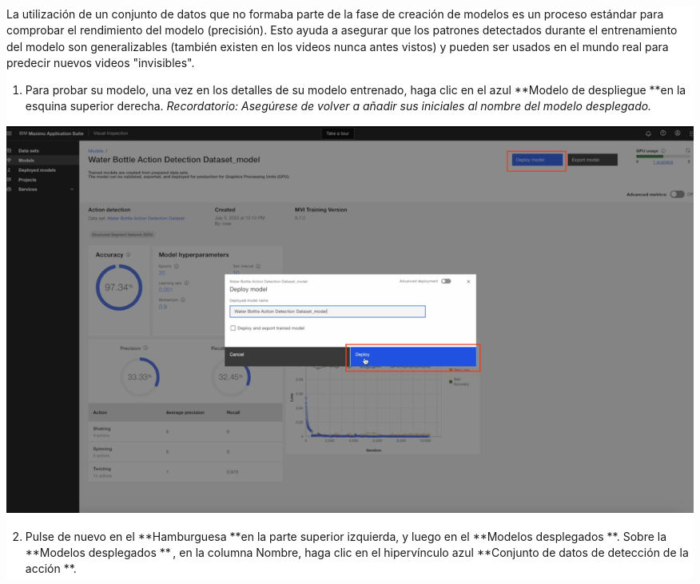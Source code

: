 La utilización de un conjunto de datos que no formaba parte de la fase de creación de modelos es un proceso estándar para comprobar el rendimiento del modelo (precisión). Esto ayuda a asegurar que los patrones detectados durante el entrenamiento del modelo son generalizables (también existen en los videos nunca antes vistos) y pueden ser usados en el mundo real para predecir nuevos videos "invisibles".

1.  Para probar su modelo, una vez en los detalles de su modelo entrenado, haga clic en el azul **Modelo de despliegue **en la esquina superior derecha. *Recordatorio: Asegúrese de volver a añadir sus iniciales al nombre del modelo desplegado.*

![](./images/mvi-action/MVI-action-detection-Step5.1.1.png)

2.  Pulse de nuevo en el **Hamburguesa **en la parte superior izquierda, y luego en el **Modelos desplegados **. Sobre la   **Modelos desplegados ** , en la columna Nombre, haga clic en el hipervínculo azul **Conjunto de datos de detección de la acción **.
